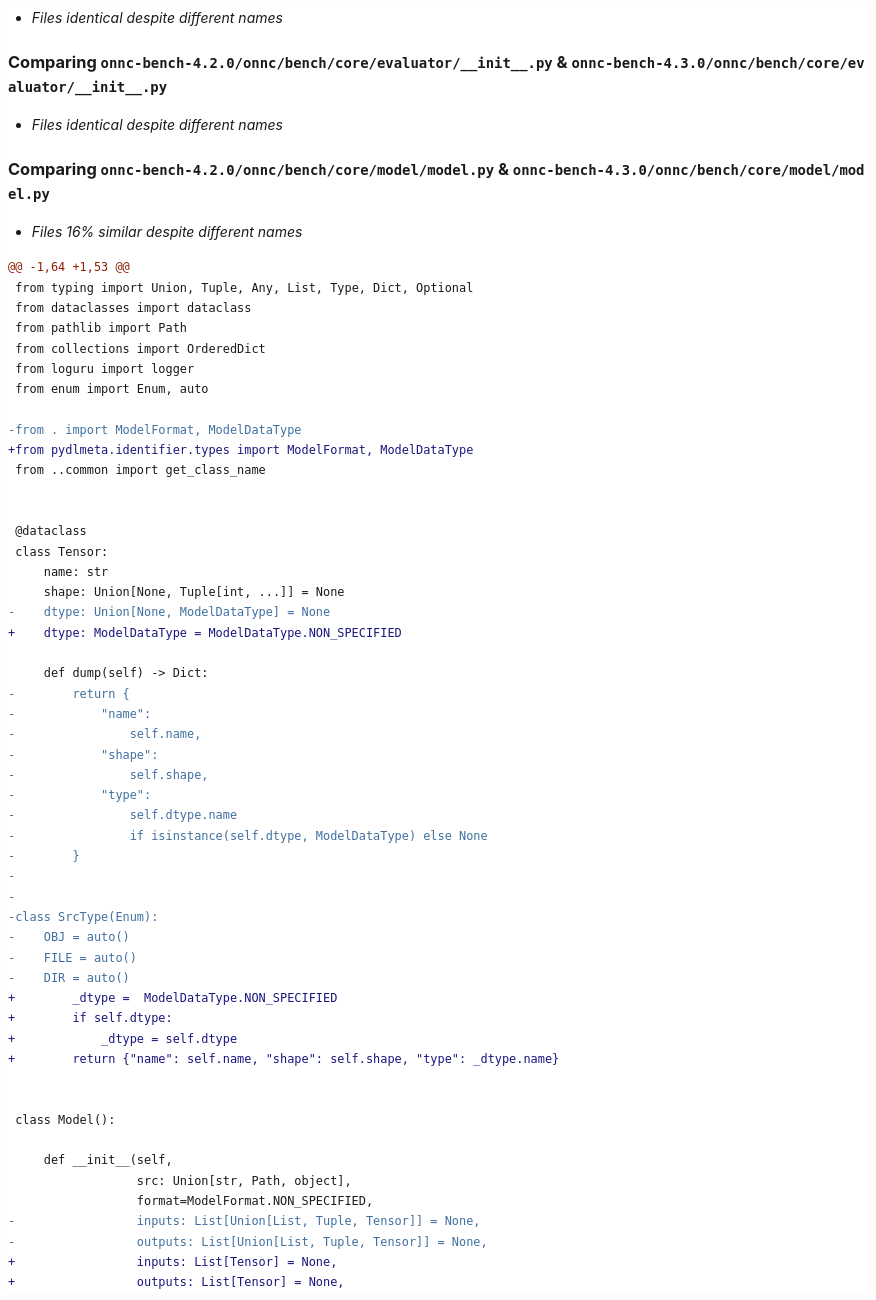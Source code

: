  * *Files identical despite different names*

### Comparing `onnc-bench-4.2.0/onnc/bench/core/evaluator/__init__.py` & `onnc-bench-4.3.0/onnc/bench/core/evaluator/__init__.py`

 * *Files identical despite different names*

### Comparing `onnc-bench-4.2.0/onnc/bench/core/model/model.py` & `onnc-bench-4.3.0/onnc/bench/core/model/model.py`

 * *Files 16% similar despite different names*

```diff
@@ -1,64 +1,53 @@
 from typing import Union, Tuple, Any, List, Type, Dict, Optional
 from dataclasses import dataclass
 from pathlib import Path
 from collections import OrderedDict
 from loguru import logger
 from enum import Enum, auto
 
-from . import ModelFormat, ModelDataType
+from pydlmeta.identifier.types import ModelFormat, ModelDataType
 from ..common import get_class_name
 
 
 @dataclass
 class Tensor:
     name: str
     shape: Union[None, Tuple[int, ...]] = None
-    dtype: Union[None, ModelDataType] = None
+    dtype: ModelDataType = ModelDataType.NON_SPECIFIED
 
     def dump(self) -> Dict:
-        return {
-            "name":
-                self.name,
-            "shape":
-                self.shape,
-            "type":
-                self.dtype.name
-                if isinstance(self.dtype, ModelDataType) else None
-        }
-
-
-class SrcType(Enum):
-    OBJ = auto()
-    FILE = auto()
-    DIR = auto()
+        _dtype =  ModelDataType.NON_SPECIFIED
+        if self.dtype:
+            _dtype = self.dtype
+        return {"name": self.name, "shape": self.shape, "type": _dtype.name}
 
 
 class Model():
 
     def __init__(self,
                  src: Union[str, Path, object],
                  format=ModelFormat.NON_SPECIFIED,
-                 inputs: List[Union[List, Tuple, Tensor]] = None,
-                 outputs: List[Union[List, Tuple, Tensor]] = None,
+                 inputs: List[Tensor] = None,
+                 outputs: List[Tensor] = None,
```